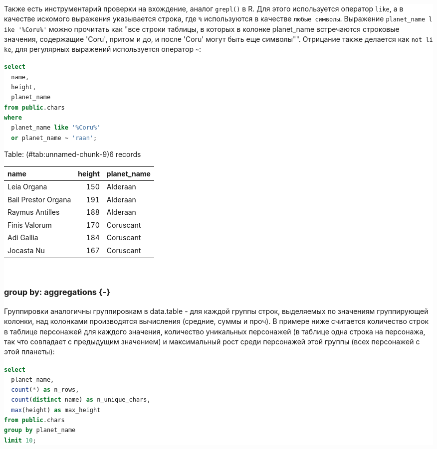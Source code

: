 </div>

Также есть инструментарий проверки на вхождение, аналог `grepl()` в R. Для этого используется оператор `like`, а в качестве искомого выражения указывается строка, где `%` используются в качестве `любые символы`. Выражение `planet_name like '%Coru%'` можно прочитать как "все строки таблицы, в которых в колонке planet_name встречаются строковые значения, содержащие 'Coru', притом и до, и после 'Coru' могут быть еще символы"". Отрицание также делается как `not like`, для регулярных выражений используется оператор `~`:

``` sql
select 
  name,
  height,
  planet_name
from public.chars
where 
  planet_name like '%Coru%'
  or planet_name ~ 'raan';
```


<div class="knitsql-table">


Table: (\#tab:unnamed-chunk-9)6 records

|name                | height|planet_name |
|:-------------------|------:|:-----------|
|Leia Organa         |    150|Alderaan    |
|Bail Prestor Organa |    191|Alderaan    |
|Raymus Antilles     |    188|Alderaan    |
|Finis Valorum       |    170|Coruscant   |
|Adi Gallia          |    184|Coruscant   |
|Jocasta Nu          |    167|Coruscant   |

</div>

<br>

### group by: aggregations {-}
Группировки аналогичны группировкам в data.table - для каждой группы строк, выделяемых по значениям группирующей колонки, над колонками производятся вычисления (средние, суммы и проч). В примере ниже считается количество строк в таблице персонажей для каждого значения, количество уникальных персонажей (в таблице одна строка на персонажа, так что совпадает с предыдущим значением) и максимальный рост среди персонажей этой группы (всех персонажей с этой планеты):  


``` sql
select 
  planet_name,
  count(*) as n_rows,
  count(distinct name) as n_unique_chars,
  max(height) as max_height
from public.chars
group by planet_name
limit 10;
```

